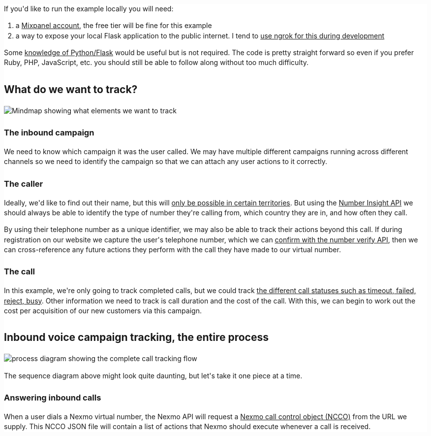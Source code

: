If you'd like to run the example locally you will need:

1. a [Mixpanel account](https://mixpanel.com/), the free tier will be fine for this example
2. a way to expose your local Flask application to the public internet. I tend to [use ngrok for this during development](https://learn.vonage.com/blog/2017/07/04/local-development-nexmo-ngrok-tunnel-dr/)

Some [knowledge of Python/Flask](http://flask.pocoo.org/docs/0.12/quickstart/) would be useful but is not required. The code is pretty straight forward so even if you prefer Ruby, PHP, JavaScript, etc. you should still be able to follow along without too much difficulty.

<sign-up number></sign-up>

## What do we want to track?

![Mindmap showing what elements we want to track](/content/blog/inbound-voice-call-campaign-tracking-with-nexmo-virtual-numbers-and-mixpanel/call-tracking.png)

### The inbound campaign

We need to know which campaign it was the user called. We may have multiple different campaigns running across different channels so we need to identify the campaign so that we can attach any user actions to it correctly.

### The caller

Ideally, we'd like to find out their name, but this will [only be possible in certain territories](https://developer.nexmo.com/number-insight/overview). But using the [Number Insight API](https://www.nexmo.com/products/number-insight) we should always be able to identify the type of number they're calling from, which country they are in, and how often they call.

By using their telephone number as a unique identifier, we may also be able to track their actions beyond this call. If during registration on our website we capture the user's telephone number, which we can [confirm with the number verify API](https://www.nexmo.com/products/verify), then we can cross-reference any future actions they perform with the call they have made to our virtual number.

### The call

In this example, we're only going to track completed calls, but we could track [the different call statuses such as timeout, failed, reject, busy](https://developer.nexmo.com/api/voice#status-values). Other information we need to track is call duration and the cost of the call. With this, we can begin to work out the cost per acquisition of our new customers via this campaign.

## Inbound voice campaign tracking, the entire process

![process diagram showing the complete call tracking flow](/content/blog/inbound-voice-call-campaign-tracking-with-nexmo-virtual-numbers-and-mixpanel/call-tracking-1-.png)

The sequence diagram above might look quite daunting, but let's take it one piece at a time.

### Answering inbound calls

When a user dials a Nexmo virtual number, the Nexmo API will request a [Nexmo call control object (NCCO)](https://developer.nexmo.com/api/voice/ncco)  from the URL we supply. This NCCO JSON file will contain a list of actions that Nexmo should execute whenever a call is received.
